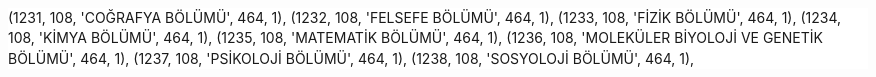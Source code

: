  (1231, 108, 'COĞRAFYA BÖLÜMÜ', 464, 1),
 (1232, 108, 'FELSEFE BÖLÜMÜ', 464, 1),
 (1233, 108, 'FİZİK BÖLÜMÜ', 464, 1),
 (1234, 108, 'KİMYA BÖLÜMÜ', 464, 1),
 (1235, 108, 'MATEMATİK BÖLÜMÜ', 464, 1),
 (1236, 108, 'MOLEKÜLER BİYOLOJİ VE GENETİK BÖLÜMÜ', 464, 1),
 (1237, 108, 'PSİKOLOJİ BÖLÜMÜ', 464, 1),
 (1238, 108, 'SOSYOLOJİ BÖLÜMÜ', 464, 1),
